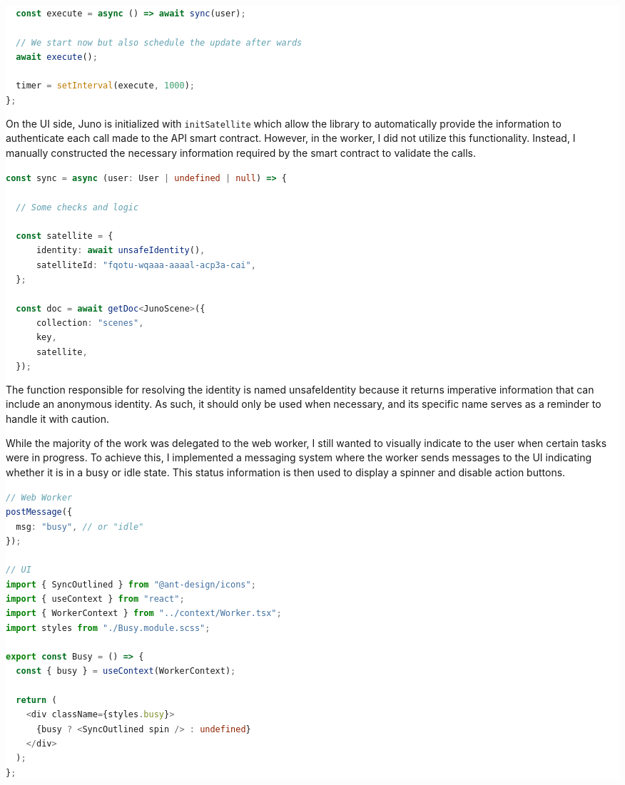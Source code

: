 ```typescript
  const execute = async () => await sync(user);

  // We start now but also schedule the update after wards
  await execute();

  timer = setInterval(execute, 1000);
};
```

On the UI side, Juno is initialized with `initSatellite` which allow the library to automatically provide the information to authenticate each call made to the API smart contract. However, in the worker, I did not utilize this functionality. Instead, I manually constructed the necessary information required by the smart contract to validate the calls.

```typescript
const sync = async (user: User | undefined | null) => {

  // Some checks and logic

  const satellite = {
      identity: await unsafeIdentity(),
      satelliteId: "fqotu-wqaaa-aaaal-acp3a-cai",
  };

  const doc = await getDoc<JunoScene>({
      collection: "scenes",
      key,
      satellite,
  });
```

The function responsible for resolving the identity is named unsafeIdentity because it returns imperative information that can include an anonymous identity. As such, it should only be used when necessary, and its specific name serves as a reminder to handle it with caution.

While the majority of the work was delegated to the web worker, I still wanted to visually indicate to the user when certain tasks were in progress. To achieve this, I implemented a messaging system where the worker sends messages to the UI indicating whether it is in a busy or idle state. This status information is then used to display a spinner and disable action buttons.

```typescript
// Web Worker
postMessage({
  msg: "busy", // or "idle"
});

// UI
import { SyncOutlined } from "@ant-design/icons";
import { useContext } from "react";
import { WorkerContext } from "../context/Worker.tsx";
import styles from "./Busy.module.scss";

export const Busy = () => {
  const { busy } = useContext(WorkerContext);

  return (
    <div className={styles.busy}>
      {busy ? <SyncOutlined spin /> : undefined}
    </div>
  );
};
```
